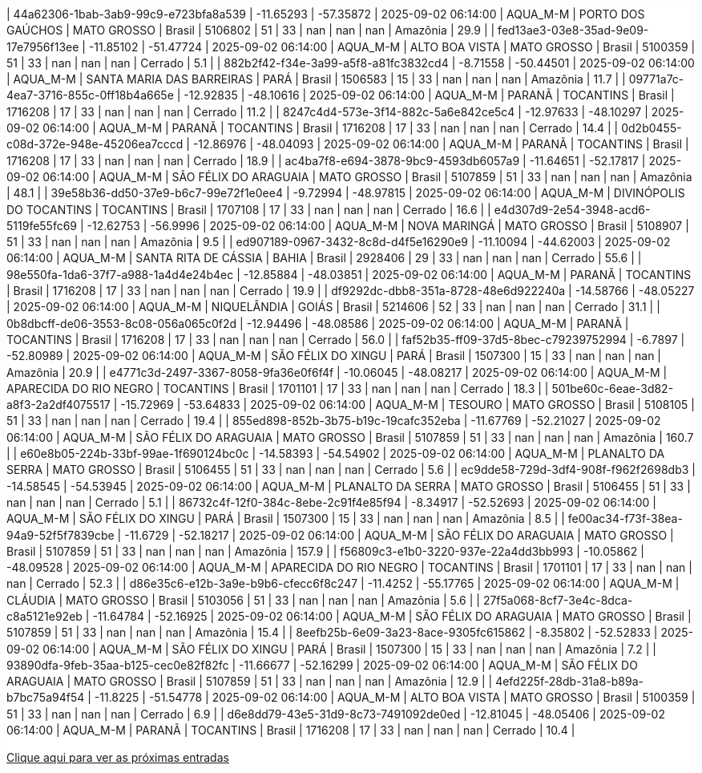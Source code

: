 | 44a62306-1bab-3ab9-99c9-e723bfa8a539 | -11.65293 | -57.35872 | 2025-09-02 06:14:00 | AQUA_M-M | PORTO DOS GAÚCHOS | MATO GROSSO | Brasil | 5106802 | 51 | 33 | nan | nan | nan | Amazônia | 29.9 |
| fed13ae3-03e8-35ad-9e09-17e7956f13ee | -11.85102 | -51.47724 | 2025-09-02 06:14:00 | AQUA_M-M | ALTO BOA VISTA | MATO GROSSO | Brasil | 5100359 | 51 | 33 | nan | nan | nan | Cerrado | 5.1 |
| 882b2f42-f34e-3a99-a5f8-a81fc3832cd4 | -8.71558 | -50.44501 | 2025-09-02 06:14:00 | AQUA_M-M | SANTA MARIA DAS BARREIRAS | PARÁ | Brasil | 1506583 | 15 | 33 | nan | nan | nan | Amazônia | 11.7 |
| 09771a7c-4ea7-3716-855c-0ff18b4a665e | -12.92835 | -48.10616 | 2025-09-02 06:14:00 | AQUA_M-M | PARANÃ | TOCANTINS | Brasil | 1716208 | 17 | 33 | nan | nan | nan | Cerrado | 11.2 |
| 8247c4d4-573e-3f14-882c-5a6e842ce5c4 | -12.97633 | -48.10297 | 2025-09-02 06:14:00 | AQUA_M-M | PARANÃ | TOCANTINS | Brasil | 1716208 | 17 | 33 | nan | nan | nan | Cerrado | 14.4 |
| 0d2b0455-c08d-372e-948e-45206ea7cccd | -12.86976 | -48.04093 | 2025-09-02 06:14:00 | AQUA_M-M | PARANÃ | TOCANTINS | Brasil | 1716208 | 17 | 33 | nan | nan | nan | Cerrado | 18.9 |
| ac4ba7f8-e694-3878-9bc9-4593db6057a9 | -11.64651 | -52.17817 | 2025-09-02 06:14:00 | AQUA_M-M | SÃO FÉLIX DO ARAGUAIA | MATO GROSSO | Brasil | 5107859 | 51 | 33 | nan | nan | nan | Amazônia | 48.1 |
| 39e58b36-dd50-37e9-b6c7-99e72f1e0ee4 | -9.72994 | -48.97815 | 2025-09-02 06:14:00 | AQUA_M-M | DIVINÓPOLIS DO TOCANTINS | TOCANTINS | Brasil | 1707108 | 17 | 33 | nan | nan | nan | Cerrado | 16.6 |
| e4d307d9-2e54-3948-acd6-5119fe55fc69 | -12.62753 | -56.9996 | 2025-09-02 06:14:00 | AQUA_M-M | NOVA MARINGÁ | MATO GROSSO | Brasil | 5108907 | 51 | 33 | nan | nan | nan | Amazônia | 9.5 |
| ed907189-0967-3432-8c8d-d4f5e16290e9 | -11.10094 | -44.62003 | 2025-09-02 06:14:00 | AQUA_M-M | SANTA RITA DE CÁSSIA | BAHIA | Brasil | 2928406 | 29 | 33 | nan | nan | nan | Cerrado | 55.6 |
| 98e550fa-1da6-37f7-a988-1a4d4e24b4ec | -12.85884 | -48.03851 | 2025-09-02 06:14:00 | AQUA_M-M | PARANÃ | TOCANTINS | Brasil | 1716208 | 17 | 33 | nan | nan | nan | Cerrado | 19.9 |
| df9292dc-dbb8-351a-8728-48e6d922240a | -14.58766 | -48.05227 | 2025-09-02 06:14:00 | AQUA_M-M | NIQUELÂNDIA | GOIÁS | Brasil | 5214606 | 52 | 33 | nan | nan | nan | Cerrado | 31.1 |
| 0b8dbcff-de06-3553-8c08-056a065c0f2d | -12.94496 | -48.08586 | 2025-09-02 06:14:00 | AQUA_M-M | PARANÃ | TOCANTINS | Brasil | 1716208 | 17 | 33 | nan | nan | nan | Cerrado | 56.0 |
| faf52b35-ff09-37d5-8bec-c79239752994 | -6.7897 | -52.80989 | 2025-09-02 06:14:00 | AQUA_M-M | SÃO FÉLIX DO XINGU | PARÁ | Brasil | 1507300 | 15 | 33 | nan | nan | nan | Amazônia | 20.9 |
| e4771c3d-2497-3367-8058-9fa36e0f6f4f | -10.06045 | -48.08217 | 2025-09-02 06:14:00 | AQUA_M-M | APARECIDA DO RIO NEGRO | TOCANTINS | Brasil | 1701101 | 17 | 33 | nan | nan | nan | Cerrado | 18.3 |
| 501be60c-6eae-3d82-a8f3-2a2df4075517 | -15.72969 | -53.64833 | 2025-09-02 06:14:00 | AQUA_M-M | TESOURO | MATO GROSSO | Brasil | 5108105 | 51 | 33 | nan | nan | nan | Cerrado | 19.4 |
| 855ed898-852b-3b75-b19c-19cafc352eba | -11.67769 | -52.21027 | 2025-09-02 06:14:00 | AQUA_M-M | SÃO FÉLIX DO ARAGUAIA | MATO GROSSO | Brasil | 5107859 | 51 | 33 | nan | nan | nan | Amazônia | 160.7 |
| e60e8b05-224b-33bf-99ae-1f690124bc0c | -14.58393 | -54.54902 | 2025-09-02 06:14:00 | AQUA_M-M | PLANALTO DA SERRA | MATO GROSSO | Brasil | 5106455 | 51 | 33 | nan | nan | nan | Cerrado | 5.6 |
| ec9dde58-729d-3df4-908f-f962f2698db3 | -14.58545 | -54.53945 | 2025-09-02 06:14:00 | AQUA_M-M | PLANALTO DA SERRA | MATO GROSSO | Brasil | 5106455 | 51 | 33 | nan | nan | nan | Cerrado | 5.1 |
| 86732c4f-12f0-384c-8ebe-2c91f4e85f94 | -8.34917 | -52.52693 | 2025-09-02 06:14:00 | AQUA_M-M | SÃO FÉLIX DO XINGU | PARÁ | Brasil | 1507300 | 15 | 33 | nan | nan | nan | Amazônia | 8.5 |
| fe00ac34-f73f-38ea-94a9-52f5f7839cbe | -11.6729 | -52.18217 | 2025-09-02 06:14:00 | AQUA_M-M | SÃO FÉLIX DO ARAGUAIA | MATO GROSSO | Brasil | 5107859 | 51 | 33 | nan | nan | nan | Amazônia | 157.9 |
| f56809c3-e1b0-3220-937e-22a4dd3bb993 | -10.05862 | -48.09528 | 2025-09-02 06:14:00 | AQUA_M-M | APARECIDA DO RIO NEGRO | TOCANTINS | Brasil | 1701101 | 17 | 33 | nan | nan | nan | Cerrado | 52.3 |
| d86e35c6-e12b-3a9e-b9b6-cfecc6f8c247 | -11.4252 | -55.17765 | 2025-09-02 06:14:00 | AQUA_M-M | CLÁUDIA | MATO GROSSO | Brasil | 5103056 | 51 | 33 | nan | nan | nan | Amazônia | 5.6 |
| 27f5a068-8cf7-3e4c-8dca-c8a5121e92eb | -11.64784 | -52.16925 | 2025-09-02 06:14:00 | AQUA_M-M | SÃO FÉLIX DO ARAGUAIA | MATO GROSSO | Brasil | 5107859 | 51 | 33 | nan | nan | nan | Amazônia | 15.4 |
| 8eefb25b-6e09-3a23-8ace-9305fc615862 | -8.35802 | -52.52833 | 2025-09-02 06:14:00 | AQUA_M-M | SÃO FÉLIX DO XINGU | PARÁ | Brasil | 1507300 | 15 | 33 | nan | nan | nan | Amazônia | 7.2 |
| 93890dfa-9feb-35aa-b125-cec0e82f82fc | -11.66677 | -52.16299 | 2025-09-02 06:14:00 | AQUA_M-M | SÃO FÉLIX DO ARAGUAIA | MATO GROSSO | Brasil | 5107859 | 51 | 33 | nan | nan | nan | Amazônia | 12.9 |
| 4efd225f-28db-31a8-b89a-b7bc75a94f54 | -11.8225 | -51.54778 | 2025-09-02 06:14:00 | AQUA_M-M | ALTO BOA VISTA | MATO GROSSO | Brasil | 5100359 | 51 | 33 | nan | nan | nan | Cerrado | 6.9 |
| d6e8dd79-43e5-31d9-8c73-7491092de0ed | -12.81045 | -48.05406 | 2025-09-02 06:14:00 | AQUA_M-M | PARANÃ | TOCANTINS | Brasil | 1716208 | 17 | 33 | nan | nan | nan | Cerrado | 10.4 |


[Clique aqui para ver as próximas entradas](README87.md)
